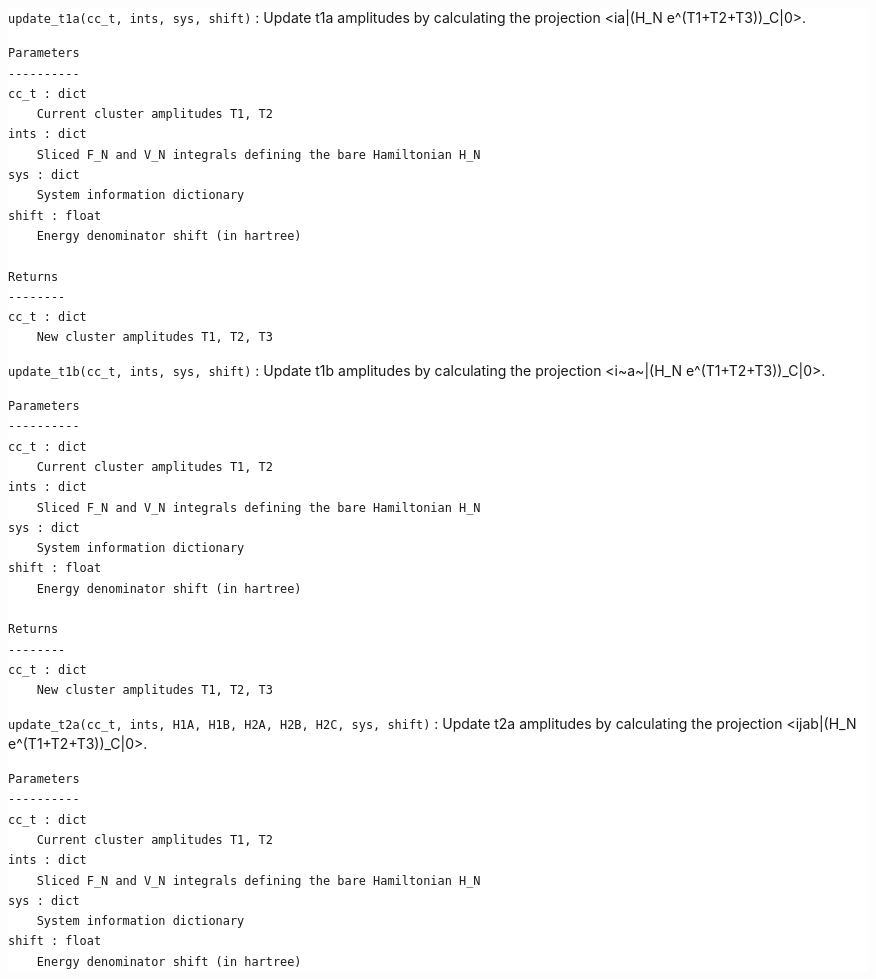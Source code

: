     
`update_t1a(cc_t, ints, sys, shift)`
:   Update t1a amplitudes by calculating the projection <ia|(H_N e^(T1+T2+T3))_C|0>.
    
    Parameters
    ----------
    cc_t : dict
        Current cluster amplitudes T1, T2
    ints : dict
        Sliced F_N and V_N integrals defining the bare Hamiltonian H_N
    sys : dict
        System information dictionary
    shift : float
        Energy denominator shift (in hartree)
    
    Returns
    --------
    cc_t : dict
        New cluster amplitudes T1, T2, T3

    
`update_t1b(cc_t, ints, sys, shift)`
:   Update t1b amplitudes by calculating the projection <i~a~|(H_N e^(T1+T2+T3))_C|0>.
    
    Parameters
    ----------
    cc_t : dict
        Current cluster amplitudes T1, T2
    ints : dict
        Sliced F_N and V_N integrals defining the bare Hamiltonian H_N
    sys : dict
        System information dictionary
    shift : float
        Energy denominator shift (in hartree)
    
    Returns
    --------
    cc_t : dict
        New cluster amplitudes T1, T2, T3

    
`update_t2a(cc_t, ints, H1A, H1B, H2A, H2B, H2C, sys, shift)`
:   Update t2a amplitudes by calculating the projection <ijab|(H_N e^(T1+T2+T3))_C|0>.
    
    Parameters
    ----------
    cc_t : dict
        Current cluster amplitudes T1, T2
    ints : dict
        Sliced F_N and V_N integrals defining the bare Hamiltonian H_N
    sys : dict
        System information dictionary
    shift : float
        Energy denominator shift (in hartree)
    